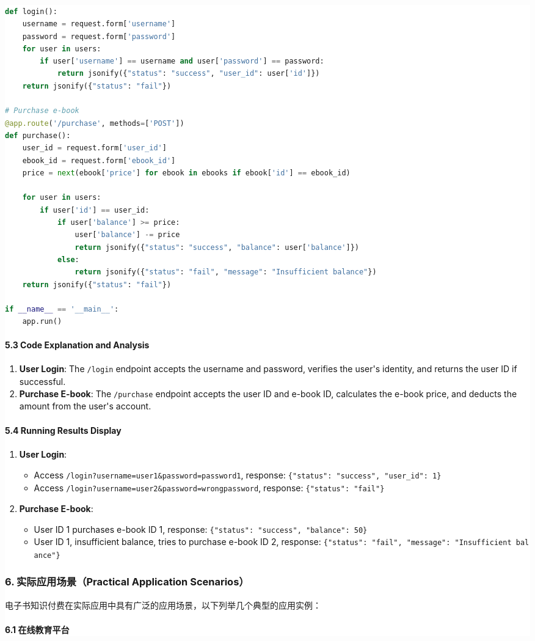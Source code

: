 ```python
def login():
    username = request.form['username']
    password = request.form['password']
    for user in users:
        if user['username'] == username and user['password'] == password:
            return jsonify({"status": "success", "user_id": user['id']})
    return jsonify({"status": "fail"})

# Purchase e-book
@app.route('/purchase', methods=['POST'])
def purchase():
    user_id = request.form['user_id']
    ebook_id = request.form['ebook_id']
    price = next(ebook['price'] for ebook in ebooks if ebook['id'] == ebook_id)
    
    for user in users:
        if user['id'] == user_id:
            if user['balance'] >= price:
                user['balance'] -= price
                return jsonify({"status": "success", "balance": user['balance']})
            else:
                return jsonify({"status": "fail", "message": "Insufficient balance"})
    return jsonify({"status": "fail"})

if __name__ == '__main__':
    app.run()
```

#### 5.3 Code Explanation and Analysis

1. **User Login**: The `/login` endpoint accepts the username and password, verifies the user's identity, and returns the user ID if successful.
2. **Purchase E-book**: The `/purchase` endpoint accepts the user ID and e-book ID, calculates the e-book price, and deducts the amount from the user's account.

#### 5.4 Running Results Display

1. **User Login**:
   - Access `/login?username=user1&password=password1`, response: `{"status": "success", "user_id": 1}`
   - Access `/login?username=user2&password=wrongpassword`, response: `{"status": "fail"}`

2. **Purchase E-book**:
   - User ID 1 purchases e-book ID 1, response: `{"status": "success", "balance": 50}`
   - User ID 1, insufficient balance, tries to purchase e-book ID 2, response: `{"status": "fail", "message": "Insufficient balance"}`

### 6. 实际应用场景（Practical Application Scenarios）

电子书知识付费在实际应用中具有广泛的应用场景，以下列举几个典型的应用实例：

#### 6.1 在线教育平台
